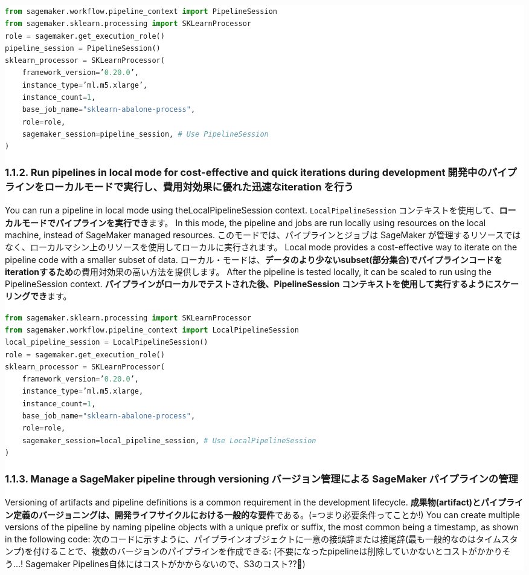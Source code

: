 ```python
from sagemaker.workflow.pipeline_context import PipelineSession
from sagemaker.sklearn.processing import SKLearnProcessor
role = sagemaker.get_execution_role()
pipeline_session = PipelineSession()
sklearn_processor = SKLearnProcessor(
    framework_version=’0.20.0’,
    instance_type=’ml.m5.xlarge’,
    instance_count=1,
    base_job_name="sklearn-abalone-process",
    role=role,
    sagemaker_session=pipeline_session, # Use PipelineSession
)
```

### 1.1.2. Run pipelines in local mode for cost-effective and quick iterations during development 開発中のパイプラインをローカルモードで実行し、費用対効果に優れた迅速なiteration を行う

You can run a pipeline in local mode using theLocalPipelineSession context.
`LocalPipelineSession` コンテキストを使用して、**ローカルモードでパイプラインを実行でき**ます。
In this mode, the pipeline and jobs are run locally using resources on the local machine, instead of SageMaker managed resources.
このモードでは、パイプラインとジョブは SageMaker が管理するリソースではなく、ローカルマシン上のリソースを使用してローカルに実行されます。
Local mode provides a cost-effective way to iterate on the pipeline code with a smaller subset of data.
ローカル・モードは、**データのより少ないsubset(部分集合)でパイプラインコードをiterationするため**の費用対効果の高い方法を提供します。
After the pipeline is tested locally, it can be scaled to run using the PipelineSession context.
**パイプラインがローカルでテストされた後、PipelineSession コンテキストを使用して実行するようにスケーリングでき**ます。

```python
from sagemaker.sklearn.processing import SKLearnProcessor
from sagemaker.workflow.pipeline_context import LocalPipelineSession
local_pipeline_session = LocalPipelineSession()
role = sagemaker.get_execution_role()
sklearn_processor = SKLearnProcessor(
    framework_version=’0.20.0’,
    instance_type=’ml.m5.xlarge,
    instance_count=1,
    base_job_name="sklearn-abalone-process",
    role=role,
    sagemaker_session=local_pipeline_session, # Use LocalPipelineSession
)
```

### 1.1.3. Manage a SageMaker pipeline through versioning バージョン管理による SageMaker パイプラインの管理

Versioning of artifacts and pipeline definitions is a common requirement in the development lifecycle.
**成果物(artifact)とパイプライン定義のバージョニングは、開発ライフサイクルにおける一般的な要件**である。(=つまり必要条件ってことか!)
You can create multiple versions of the pipeline by naming pipeline objects with a unique prefix or suffix, the most common being a timestamp, as shown in the following code:
次のコードに示すように、パイプラインオブジェクトに一意の接頭辞または接尾辞(最も一般的なのはタイムスタンプ)を付けることで、複数のバージョンのパイプラインを作成できる:
(不要になったpipelineは削除していかないとコストがかかりそう...! Sagemaker Pipelines自体にはコストがかからないので、S3のコスト??:thinking:)
